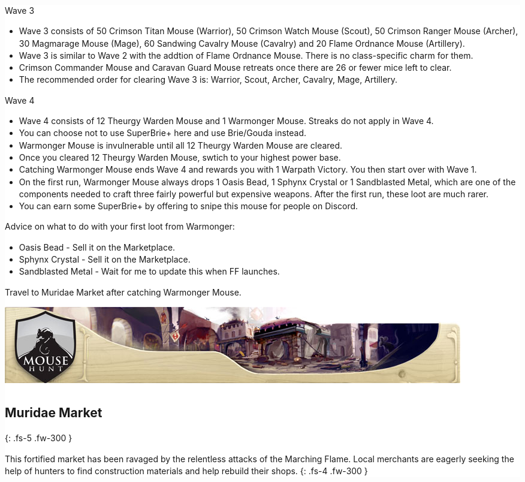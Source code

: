 Wave 3
<ul>
<li>Wave 3 consists of 50 Crimson Titan Mouse (Warrior), 50 Crimson Watch Mouse (Scout), 50 Crimson Ranger Mouse (Archer), 30 Magmarage Mouse (Mage), 60 Sandwing Cavalry Mouse (Cavalry) and 20 Flame Ordnance Mouse (Artillery).</li>
<li>Wave 3 is similar to Wave 2 with the addtion of Flame Ordnance Mouse. There is no class-specific charm for them.</li>
<li>Crimson Commander Mouse and Caravan Guard Mouse retreats once there are 26 or fewer mice left to clear.</li>
<li>The recommended order for clearing Wave 3 is: Warrior, Scout, Archer, Cavalry, Mage, Artillery.</li>
</ul>

Wave 4
<ul>
<li>Wave 4 consists of 12 Theurgy Warden Mouse and 1 Warmonger Mouse. Streaks do not apply in Wave 4.</li>
<li>You can choose not to use SuperBrie+ here and use Brie/Gouda instead.</li>
<li>Warmonger Mouse is invulnerable until all 12 Theurgy Warden Mouse are cleared.</li>
<li>Once you cleared 12 Theurgy Warden Mouse, swtich to your highest power base.</li>
<li>Catching Warmonger Mouse ends Wave 4 and rewards you with 1 Warpath Victory. You then start over with Wave 1.</li>
<li>On the first run, Warmonger Mouse always drops 1 Oasis Bead, 1 Sphynx Crystal or 1 Sandblasted Metal, which are one of the components needed to craft three fairly powerful but expensive weapons. After the first run, these loot are much rarer.</li>
<li>You can earn some SuperBrie+ by offering to snipe this mouse for people on Discord.</li>
</ul>

Advice on what to do with your first loot from Warmonger:
<ul>
<li>Oasis Bead - Sell it on the Marketplace.</li>
<li>Sphynx Crystal - Sell it on the Marketplace.</li>
<li>Sandblasted Metal - Wait for me to update this when FF launches.</li>
</ul>

Travel to Muridae Market after catching Warmonger Mouse.

<img src="/assets/images/bannerimages/header_murimarket.jpg" alt="Muridae Market's (Pre-Shop) Banner">

## Muridae Market
{: .fs-5 .fw-300 }

This fortified market has been ravaged by the relentless attacks of the Marching Flame. Local merchants are eagerly seeking the help of hunters to find construction materials and help rebuild their shops.
{: .fs-4 .fw-300 }
